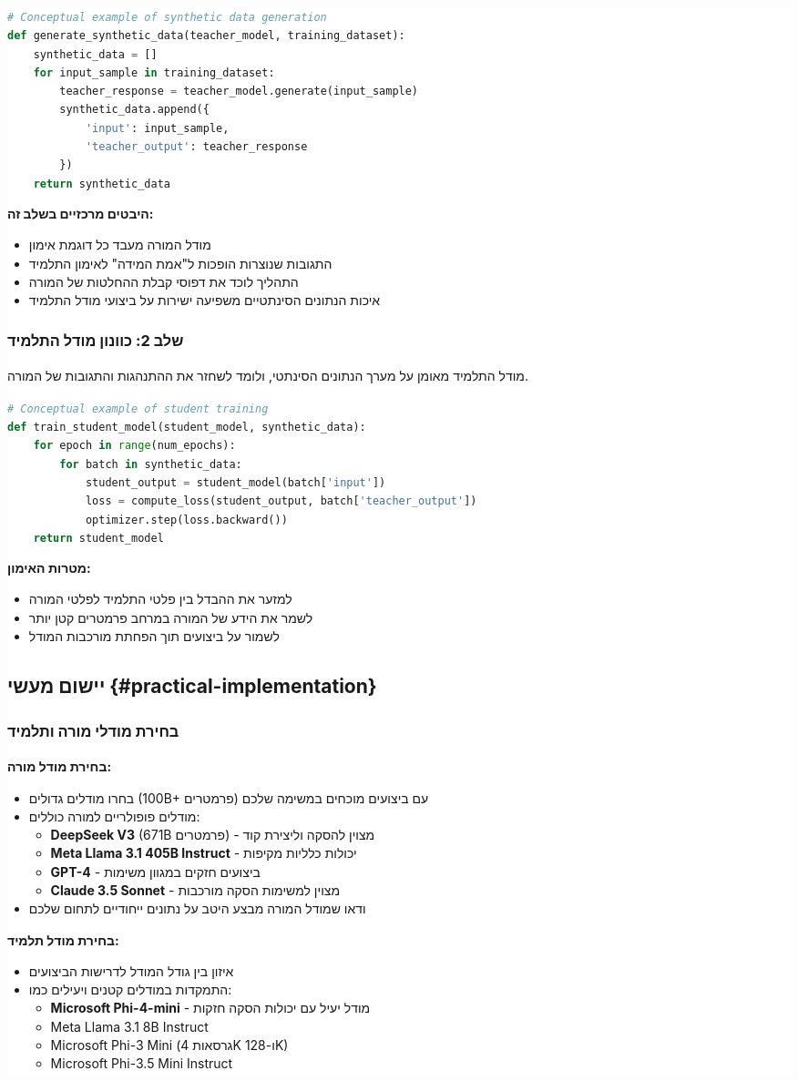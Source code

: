 ```python
# Conceptual example of synthetic data generation
def generate_synthetic_data(teacher_model, training_dataset):
    synthetic_data = []
    for input_sample in training_dataset:
        teacher_response = teacher_model.generate(input_sample)
        synthetic_data.append({
            'input': input_sample,
            'teacher_output': teacher_response
        })
    return synthetic_data
```

**היבטים מרכזיים בשלב זה:**
- מודל המורה מעבד כל דוגמת אימון
- התגובות שנוצרות הופכות ל"אמת המידה" לאימון התלמיד
- התהליך לוכד את דפוסי קבלת ההחלטות של המורה
- איכות הנתונים הסינתטיים משפיעה ישירות על ביצועי מודל התלמיד

### שלב 2: כוונון מודל התלמיד

מודל התלמיד מאומן על מערך הנתונים הסינתטי, ולומד לשחזר את ההתנהגות והתגובות של המורה.

```python
# Conceptual example of student training
def train_student_model(student_model, synthetic_data):
    for epoch in range(num_epochs):
        for batch in synthetic_data:
            student_output = student_model(batch['input'])
            loss = compute_loss(student_output, batch['teacher_output'])
            optimizer.step(loss.backward())
    return student_model
```

**מטרות האימון:**
- למזער את ההבדל בין פלטי התלמיד לפלטי המורה
- לשמר את הידע של המורה במרחב פרמטרים קטן יותר
- לשמור על ביצועים תוך הפחתת מורכבות המודל

## יישום מעשי {#practical-implementation}

### בחירת מודלי מורה ותלמיד

**בחירת מודל מורה:**
- בחרו מודלים גדולים (100B+ פרמטרים) עם ביצועים מוכחים במשימה שלכם
- מודלים פופולריים למורה כוללים:
  - **DeepSeek V3** (671B פרמטרים) - מצוין להסקה וליצירת קוד
  - **Meta Llama 3.1 405B Instruct** - יכולות כלליות מקיפות
  - **GPT-4** - ביצועים חזקים במגוון משימות
  - **Claude 3.5 Sonnet** - מצוין למשימות הסקה מורכבות
- ודאו שמודל המורה מבצע היטב על נתונים ייחודיים לתחום שלכם

**בחירת מודל תלמיד:**
- איזון בין גודל המודל לדרישות הביצועים
- התמקדות במודלים קטנים ויעילים כמו:
  - **Microsoft Phi-4-mini** - מודל יעיל עם יכולות הסקה חזקות
  - Meta Llama 3.1 8B Instruct
  - Microsoft Phi-3 Mini (גרסאות 4K ו-128K)
  - Microsoft Phi-3.5 Mini Instruct

